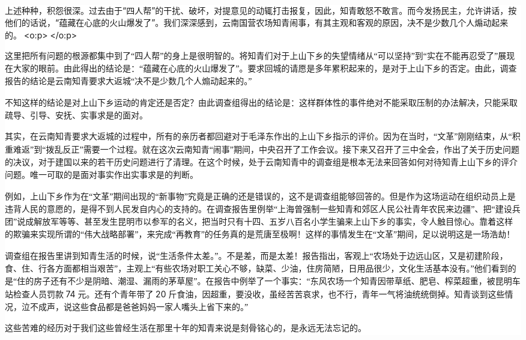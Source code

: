    上述种种，积怨很深。过去由于“四人帮”的干扰、破坏，对提意见的动辄打击报复，因此，知青敢怒不敢言。而今发扬民主，允许讲话，按他们的话说，“蕴藏在心底的火山爆发了”。我们深深感到，云南国营农场知青闹事，有其主观和客观的原因，决不是少数几个人煽动起来的。
  </span>
  <o:p>
  </o:p>
 </p>
 <p class="MsoNormal">
  <span lang="ZH-CN" style='font-family:宋体;mso-ascii-font-family:
"Times New Roman"'>
   这里把所有问题的根源都集中到了“四人帮”的身上是很明智的。将知青们对于上山下乡的失望情绪从“可以坚持”到“实在不能再忍受了”展现在大家的眼前。由此得出的结论是：“蕴藏在心底的火山爆发了”。要求回城的请愿是多年累积起来的，是对于上山下乡的否定。由此，调查报告的结论是云南知青要求大返城“决不是少数几个人煽动起来的。”
  </span>
  <o:p>
  </o:p>
 </p>
 <p class="MsoNormal">
  <span lang="ZH-CN" style='font-family:宋体;mso-ascii-font-family:
"Times New Roman"'>
   不知这样的结论是对上山下乡运动的肯定还是否定？由此调查组得出的结论是：这样群体性的事件绝对不能采取压制的办法解决，只能采取疏导、引导、安抚、实事求是的面对。
  </span>
  <o:p>
  </o:p>
 </p>
 <p class="MsoNormal">
  <span lang="ZH-CN" style='font-family:宋体;mso-ascii-font-family:
"Times New Roman"'>
   其实，在云南知青要求大返城的过程中，所有的亲历者都回避对于毛泽东作出的上山下乡指示的评价。因为在当时，“文革”刚刚结束，从“积重难返”到“拨乱反正”需要一个过程。就在这次云南知青“闹事”期间，中央召开了工作会议。接下来又召开了三中全会，作出了关于历史问题的决议，对于建国以来的若干历史问题进行了清理。在这个时候，处于云南知青中的调查组是根本无法来回答如何对待知青上山下乡的评介问题。唯一可取的是面对事实作出实事求是的判断。
  </span>
  <o:p>
  </o:p>
 </p>
 <p class="MsoNormal">
  <span lang="ZH-CN" style='font-family:宋体;mso-ascii-font-family:
"Times New Roman"'>
   例如，上山下乡作为在“文革”期间出现的“新事物”究竟是正确的还是错误的，这不是调查组能够回答的。但是作为这场运动在组织动员上是违背人民的意愿的，是得不到人民发自内心的支持的。在调查报告里例举“上海曾强制一些知青和郊区人民公社青年农民来边疆”、把“建设兵团”说成解放军等等、甚至发生昆明市以参军的名义，把当时只有十四、五岁八百名小学生骗来上山下乡的事实，令人触目惊心。靠着这样的欺骗来实现所谓的“伟大战略部署”，来完成“再教育”的任务真的是荒唐至极啊！这样的事情发生在“文革”期间，足以说明这是一场浩劫！
  </span>
  <o:p>
  </o:p>
 </p>
 <p class="MsoNormal">
  <span lang="ZH-CN" style='font-family:宋体;mso-ascii-font-family:
"Times New Roman"'>
   调查组在报告里讲到知青生活的时候，说“生活条件太差。”。不是差，而是太差！报告指出，客观上“农场处于边远山区，又是初建阶段，食、住、行各方面都相当艰苦”，主观上“有些农场对职工关心不够，缺菜、少油，住房简陋，日用品很少，文化生活基本没有。”他们看到的是“住的房子还有不少是阴暗、潮湿、漏雨的茅草屋”。在报告中例举了一个事实：“东风农场一个知青因带草纸、肥皂、榨菜超重，被昆明车站检查人员罚款
  </span>
  74
  <span lang="ZH-CN" style='font-family:宋体;mso-ascii-font-family:"Times New Roman"'>
   元。还有个青年带了
  </span>
  20
  <span lang="ZH-CN" style='font-family:宋体;mso-ascii-font-family:"Times New Roman"'>
   斤食油，因超重，要没收，虽经苦苦哀求，也不行，青年一气将油统统倒掉。知青谈到这些情况，泣不成声，说这些食品都是爸爸妈妈一家人嘴头上省下来的。”
  </span>
  <o:p>
  </o:p>
 </p>
 <p class="MsoNormal">
  <span lang="ZH-CN" style='font-family:宋体;mso-ascii-font-family:
"Times New Roman"'>
   这些苦难的经历对于我们这些曾经生活在那里十年的知青来说是刻骨铭心的，是永远无法忘记的。